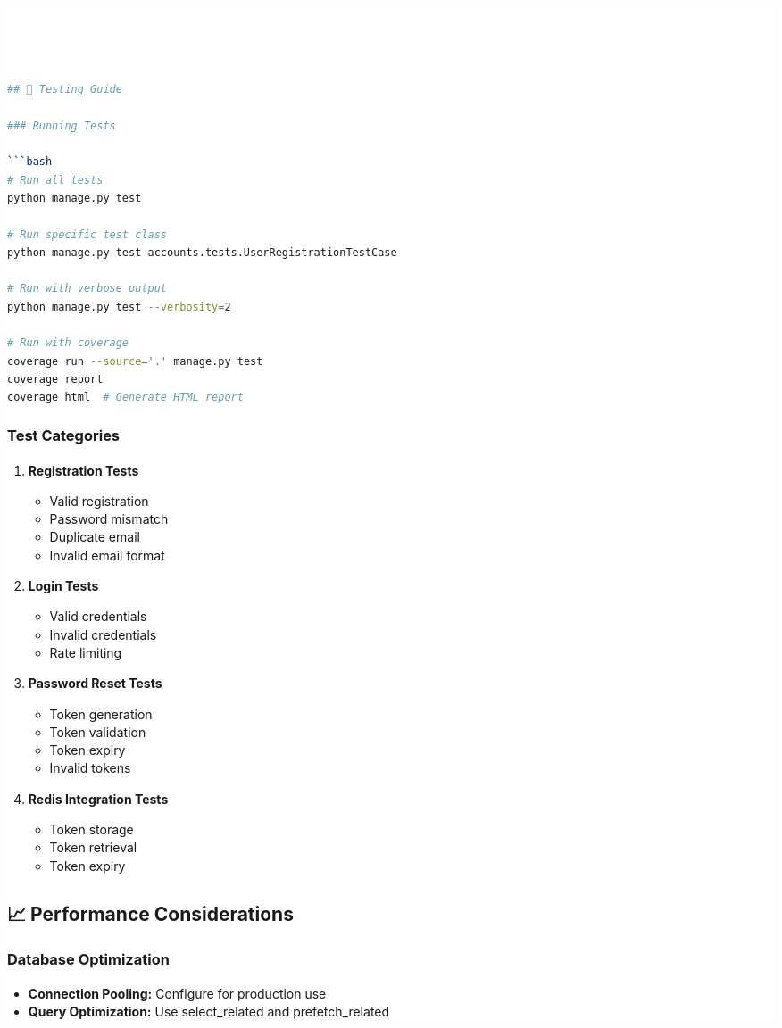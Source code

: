 ```bash




## 🧪 Testing Guide

### Running Tests

```bash
# Run all tests
python manage.py test

# Run specific test class
python manage.py test accounts.tests.UserRegistrationTestCase

# Run with verbose output
python manage.py test --verbosity=2

# Run with coverage
coverage run --source='.' manage.py test
coverage report
coverage html  # Generate HTML report
```

### Test Categories

1. **Registration Tests**
   - Valid registration
   - Password mismatch
   - Duplicate email
   - Invalid email format

2. **Login Tests**
   - Valid credentials
   - Invalid credentials
   - Rate limiting

3. **Password Reset Tests**
   - Token generation
   - Token validation
   - Token expiry
   - Invalid tokens

4. **Redis Integration Tests**
   - Token storage
   - Token retrieval
   - Token expiry

## 📈 Performance Considerations

### Database Optimization
- **Connection Pooling:** Configure for production use
- **Query Optimization:** Use select_related and prefetch_related
